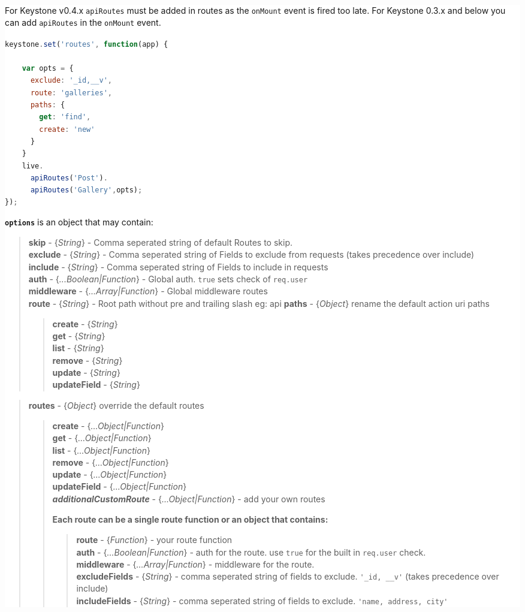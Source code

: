 For Keystone v0.4.x `apiRoutes` must be added in routes as the `onMount` event is fired too late.  For Keystone 0.3.x and below you can add `apiRoutes` in the `onMount` event.  

```javascript
keystone.set('routes', function(app) {
	
    var opts = {
	  exclude: '_id,__v',
	  route: 'galleries',
	  paths: {
	    get: 'find',
	    create: 'new'
	  }
    }
    live.
	  apiRoutes('Post').
	  apiRoutes('Gallery',opts);
});
```
**`options`** is an object that may contain: 
> __skip__ - {_String_}  - Comma seperated string of default Routes to skip.  
> __exclude__ - {_String_}  - Comma seperated string of Fields to exclude from requests (takes precedence over include)    
> __include__ - {_String_}  - Comma seperated string of Fields to include in requests   
> __auth__ -   {_...Boolean|Function_} - Global auth.  `true` sets check of `req.user`   
> __middleware__ - {_...Array|Function_} -  Global middleware routes  
> __route__ - {_String_}  - Root path without pre and trailing slash  eg: api
> __paths__  - {_Object_}  rename the default action uri paths
>> __create__  - {_String_}  
>> __get__  - {_String_}  
>> __list__  - {_String_}  
>> __remove__  - {_String_}  
>> __update__  - {_String_}  
>> __updateField__  - {_String_}  

> __routes__ - {_Object_} override the default routes
>> __create__   -   {_...Object|Function_}  
>> __get__   -   {_...Object|Function_}   
>> __list__  -   {_...Object|Function_}   
>> __remove__  -   {_...Object|Function_}   
>> __update__   -   {_...Object|Function_}   
>> __updateField__   -   {_...Object|Function_}   
>> __*additionalCustomRoute*__   -   {_...Object|Function_} - add your own routes  
>>  
>> __Each route can be a single route function or an object that contains:__  
>>> __route__  -  {_Function_}  -  your route function   
>>> __auth__  -  {_...Boolean|Function_} - auth for the route.  use `true` for the built in `req.user` check.  
>>> __middleware__  -  {_...Array|Function_}  -  middleware for the route.  
>>> __excludeFields__   -   {_String_}  -  comma seperated string of fields to exclude. `'_id, __v'`  (takes precedence over include)       
>>> __includeFields__   -   {_String_}  -  comma seperated string of fields to exclude. `'name, address, city'`  
